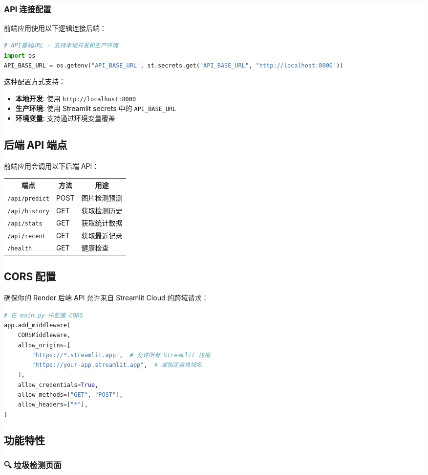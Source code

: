 ### API 连接配置

前端应用使用以下逻辑连接后端：

```python
# API基础URL - 支持本地开发和生产环境
import os
API_BASE_URL = os.getenv("API_BASE_URL", st.secrets.get("API_BASE_URL", "http://localhost:8000"))
```

这种配置方式支持：
- **本地开发**: 使用 `http://localhost:8000`
- **生产环境**: 使用 Streamlit secrets 中的 `API_BASE_URL`
- **环境变量**: 支持通过环境变量覆盖

## 后端 API 端点

前端应用会调用以下后端 API：

| 端点 | 方法 | 用途 |
|------|------|------|
| `/api/predict` | POST | 图片检测预测 |
| `/api/history` | GET | 获取检测历史 |
| `/api/stats` | GET | 获取统计数据 |
| `/api/recent` | GET | 获取最近记录 |
| `/health` | GET | 健康检查 |

## CORS 配置

确保你的 Render 后端 API 允许来自 Streamlit Cloud 的跨域请求：

```python
# 在 main.py 中配置 CORS
app.add_middleware(
    CORSMiddleware,
    allow_origins=[
        "https://*.streamlit.app",  # 允许所有 Streamlit 应用
        "https://your-app.streamlit.app",  # 或指定具体域名
    ],
    allow_credentials=True,
    allow_methods=["GET", "POST"],
    allow_headers=["*"],
)
```

## 功能特性

### 🔍 垃圾检测页面
